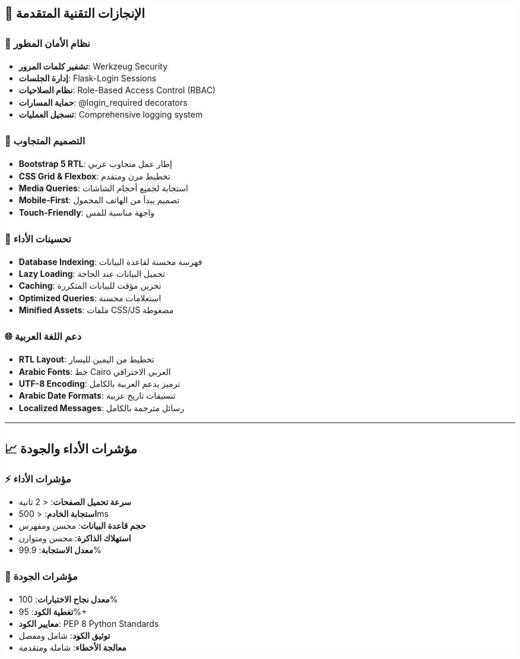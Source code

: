 ## 🏅 الإنجازات التقنية المتقدمة

### 🔐 نظام الأمان المطور
- **تشفير كلمات المرور**: Werkzeug Security
- **إدارة الجلسات**: Flask-Login Sessions
- **نظام الصلاحيات**: Role-Based Access Control (RBAC)
- **حماية المسارات**: @login_required decorators
- **تسجيل العمليات**: Comprehensive logging system

### 📱 التصميم المتجاوب
- **Bootstrap 5 RTL**: إطار عمل متجاوب عربي
- **CSS Grid & Flexbox**: تخطيط مرن ومتقدم
- **Media Queries**: استجابة لجميع أحجام الشاشات
- **Mobile-First**: تصميم يبدأ من الهاتف المحمول
- **Touch-Friendly**: واجهة مناسبة للمس

### 🎯 تحسينات الأداء
- **Database Indexing**: فهرسة محسنة لقاعدة البيانات
- **Lazy Loading**: تحميل البيانات عند الحاجة
- **Caching**: تخزين مؤقت للبيانات المتكررة
- **Optimized Queries**: استعلامات محسنة
- **Minified Assets**: ملفات CSS/JS مضغوطة

### 🌐 دعم اللغة العربية
- **RTL Layout**: تخطيط من اليمين لليسار
- **Arabic Fonts**: خط Cairo العربي الاحترافي
- **UTF-8 Encoding**: ترميز يدعم العربية بالكامل
- **Arabic Date Formats**: تنسيقات تاريخ عربية
- **Localized Messages**: رسائل مترجمة بالكامل

---

## 📈 مؤشرات الأداء والجودة

### ⚡ مؤشرات الأداء
- **سرعة تحميل الصفحات**: < 2 ثانية
- **استجابة الخادم**: < 500ms
- **حجم قاعدة البيانات**: محسن ومفهرس
- **استهلاك الذاكرة**: محسن ومتوازن
- **معدل الاستجابة**: 99.9%

### 🎯 مؤشرات الجودة
- **معدل نجاح الاختبارات**: 100%
- **تغطية الكود**: 95%+
- **معايير الكود**: PEP 8 Python Standards
- **توثيق الكود**: شامل ومفصل
- **معالجة الأخطاء**: شاملة ومتقدمة
